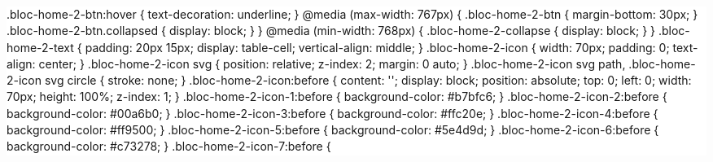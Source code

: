 .bloc-home-2-btn:hover {
  text-decoration: underline;
}
@media (max-width: 767px) {
  .bloc-home-2-btn {
    margin-bottom: 30px;
  }
  .bloc-home-2-btn.collapsed {
    display: block;
  }
}
@media (min-width: 768px) {
  .bloc-home-2-collapse {
    display: block;
  }
}
.bloc-home-2-text {
  padding: 20px 15px;
  display: table-cell;
  vertical-align: middle;
}
.bloc-home-2-icon {
  width: 70px;
  padding: 0;
  text-align: center;
}
.bloc-home-2-icon svg {
  position: relative;
  z-index: 2;
  margin: 0 auto;
}
.bloc-home-2-icon svg path,
.bloc-home-2-icon svg circle {
  stroke: none;
}
.bloc-home-2-icon:before {
  content: '';
  display: block;
  position: absolute;
  top: 0;
  left: 0;
  width: 70px;
  height: 100%;
  z-index: 1;
}
.bloc-home-2-icon-1:before {
  background-color: #b7bfc6;
}
.bloc-home-2-icon-2:before {
  background-color: #00a6b0;
}
.bloc-home-2-icon-3:before {
  background-color: #ffc20e;
}
.bloc-home-2-icon-4:before {
  background-color: #ff9500;
}
.bloc-home-2-icon-5:before {
  background-color: #5e4d9d;
}
.bloc-home-2-icon-6:before {
  background-color: #c73278;
}
.bloc-home-2-icon-7:before {